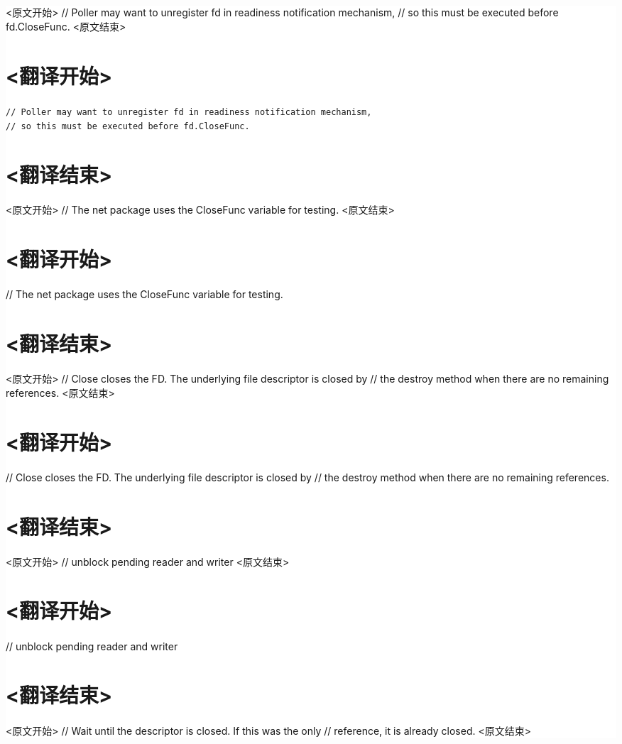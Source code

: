 
<原文开始>
	// Poller may want to unregister fd in readiness notification mechanism,
	// so this must be executed before fd.CloseFunc.
<原文结束>

# <翻译开始>
	// Poller may want to unregister fd in readiness notification mechanism,
	// so this must be executed before fd.CloseFunc.
# <翻译结束>


<原文开始>
// The net package uses the CloseFunc variable for testing.
<原文结束>

# <翻译开始>
// The net package uses the CloseFunc variable for testing.
# <翻译结束>


<原文开始>
// Close closes the FD. The underlying file descriptor is closed by
// the destroy method when there are no remaining references.
<原文结束>

# <翻译开始>
// Close closes the FD. The underlying file descriptor is closed by
// the destroy method when there are no remaining references.
# <翻译结束>


<原文开始>
// unblock pending reader and writer
<原文结束>

# <翻译开始>
// unblock pending reader and writer
# <翻译结束>


<原文开始>
	// Wait until the descriptor is closed. If this was the only
	// reference, it is already closed.
<原文结束>
